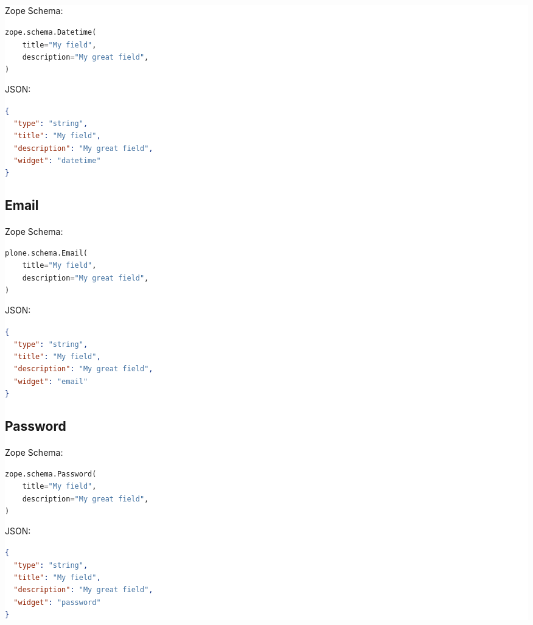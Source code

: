Zope Schema:

```python
zope.schema.Datetime(
    title="My field",
    description="My great field",
)
```

JSON:

```json
{
  "type": "string",
  "title": "My field",
  "description": "My great field",
  "widget": "datetime"
}
```


## Email

Zope Schema:

```python
plone.schema.Email(
    title="My field",
    description="My great field",
)
```

JSON:

```json
{
  "type": "string",
  "title": "My field",
  "description": "My great field",
  "widget": "email"
}
```


## Password

Zope Schema:

```python
zope.schema.Password(
    title="My field",
    description="My great field",
)
```

JSON:

```json
{
  "type": "string",
  "title": "My field",
  "description": "My great field",
  "widget": "password"
}
```
